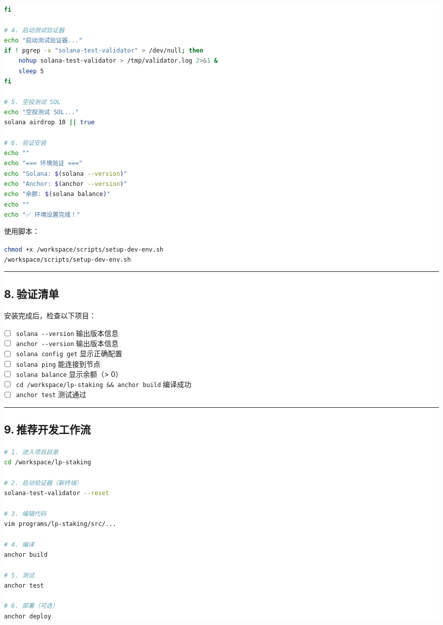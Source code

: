 ```bash
fi

# 4. 启动测试验证器
echo "启动测试验证器..."
if ! pgrep -x "solana-test-validator" > /dev/null; then
    nohup solana-test-validator > /tmp/validator.log 2>&1 &
    sleep 5
fi

# 5. 空投测试 SOL
echo "空投测试 SOL..."
solana airdrop 10 || true

# 6. 验证安装
echo ""
echo "=== 环境验证 ==="
echo "Solana: $(solana --version)"
echo "Anchor: $(anchor --version)"
echo "余额: $(solana balance)"
echo ""
echo "✅ 环境设置完成！"
```

使用脚本：
```bash
chmod +x /workspace/scripts/setup-dev-env.sh
/workspace/scripts/setup-dev-env.sh
```

---

## 8. 验证清单

安装完成后，检查以下项目：

- [ ] `solana --version` 输出版本信息
- [ ] `anchor --version` 输出版本信息
- [ ] `solana config get` 显示正确配置
- [ ] `solana ping` 能连接到节点
- [ ] `solana balance` 显示余额（> 0）
- [ ] `cd /workspace/lp-staking && anchor build` 编译成功
- [ ] `anchor test` 测试通过

---

## 9. 推荐开发工作流

```bash
# 1. 进入项目目录
cd /workspace/lp-staking

# 2. 启动验证器（新终端）
solana-test-validator --reset

# 3. 编辑代码
vim programs/lp-staking/src/...

# 4. 编译
anchor build

# 5. 测试
anchor test

# 6. 部署（可选）
anchor deploy
```
